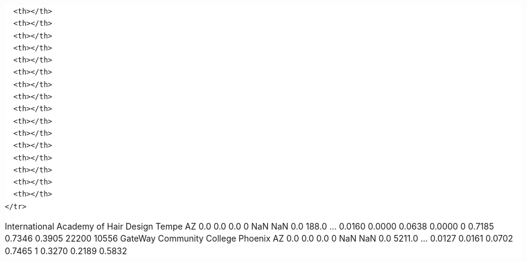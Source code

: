       <th></th>
      <th></th>
      <th></th>
      <th></th>
      <th></th>
      <th></th>
      <th></th>
      <th></th>
      <th></th>
      <th></th>
      <th></th>
      <th></th>
      <th></th>
      <th></th>
      <th></th>
      <th></th>
    </tr>
  </thead>
  <tbody>
    <tr>
      <th>International Academy of Hair Design</th>
      <td>Tempe</td>
      <td>AZ</td>
      <td>0.0</td>
      <td>0.0</td>
      <td>0.0</td>
      <td>0</td>
      <td>NaN</td>
      <td>NaN</td>
      <td>0.0</td>
      <td>188.0</td>
      <td>...</td>
      <td>0.0160</td>
      <td>0.0000</td>
      <td>0.0638</td>
      <td>0.0000</td>
      <td>0</td>
      <td>0.7185</td>
      <td>0.7346</td>
      <td>0.3905</td>
      <td>22200</td>
      <td>10556</td>
    </tr>
    <tr>
      <th>GateWay Community College</th>
      <td>Phoenix</td>
      <td>AZ</td>
      <td>0.0</td>
      <td>0.0</td>
      <td>0.0</td>
      <td>0</td>
      <td>NaN</td>
      <td>NaN</td>
      <td>0.0</td>
      <td>5211.0</td>
      <td>...</td>
      <td>0.0127</td>
      <td>0.0161</td>
      <td>0.0702</td>
      <td>0.7465</td>
      <td>1</td>
      <td>0.3270</td>
      <td>0.2189</td>
      <td>0.5832</td>